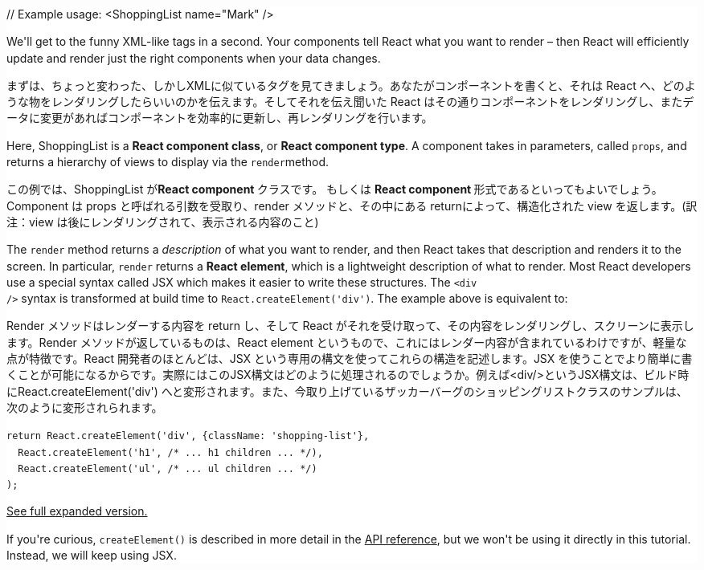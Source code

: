 <span class="c1">// Example usage: &lt;ShoppingList name="Mark" /&gt;</span>
</code></pre>
</div>
We'll get to the funny XML-like tags in a second. Your components tell React what you want to render – then React will efficiently update and render just the right components when your data changes.

まずは、ちょっと変わった、しかしXMLに似ているタグを見てきましょう。あなたがコンポーネントを書くと、それは React へ、どのような物をレンダリングしたらいいのかを伝えます。そしてそれを伝え聞いた React はその通りコンポーネントをレンダリングし、またデータに変更があればコンポーネントを効率的に更新し、再レンダリングを行います。

Here, ShoppingList is a <strong>React component class</strong>, or <strong>React component type</strong>. A component takes in parameters, called <code>props</code>, and returns a hierarchy of views to display via the <code>render</code>method.

この例では、ShoppingList が<strong>React component </strong>クラスです。 もしくは <strong>React component </strong>形式であるといってもよいでしょう。Component は props と呼ばれる引数を受取り、render メソッドと、その中にある returnによって、構造化された view を返します。(訳注：view は後にレンダリングされて、表示される内容のこと)

The <code>render</code> method returns a <em>description</em> of what you want to render, and then React takes that description and renders it to the screen. In particular, <code>render</code> returns a <strong>React element</strong>, which is a lightweight description of what to render. Most React developers use a special syntax called JSX which makes it easier to write these structures. The <code>&lt;div /&gt;</code> syntax is transformed at build time to <code>React.createElement('div')</code>. The example above is equivalent to:

Render メソッドはレンダーする内容を return し、そして React がそれを受け取って、その内容をレンダリングし、スクリーンに表示します。Render メソッドが返しているものは、React element というもので、これにはレンダー内容が含まれているわけですが、軽量な点が特徴です。React 開発者のほとんどは、JSX という専用の構文を使ってこれらの構造を記述します。JSX を使うことでより簡単に書くことが可能になるからです。実際にはこのJSX構文はどのように処理されるのでしょうか。例えば&lt;div/&gt;というJSX構文は、ビルド時にReact.createElement('div') へと変形されます。また、今取り上げているザッカーバーグのショッピングリストクラスのサンプルは、次のように変形されられます。
<div class="highlight">
<pre><code class="language-javascript" data-lang="javascript"><span class="k">return</span> <span class="nx">React</span><span class="p">.</span><span class="nx">createElement</span><span class="p">(</span><span class="s1">'div'</span><span class="p">,</span> <span class="p">{</span><span class="nx">className</span><span class="o">:</span> <span class="s1">'shopping-list'</span><span class="p">},</span>
  <span class="nx">React</span><span class="p">.</span><span class="nx">createElement</span><span class="p">(</span><span class="s1">'h1'</span><span class="p">,</span> <span class="cm">/* ... h1 children ... */</span><span class="p">),</span>
  <span class="nx">React</span><span class="p">.</span><span class="nx">createElement</span><span class="p">(</span><span class="s1">'ul'</span><span class="p">,</span> <span class="cm">/* ... ul children ... */</span><span class="p">)</span>
<span class="p">);</span>
</code></pre>
</div>
<a href="https://babeljs.io/repl/#?babili=false&amp;evaluate=false&amp;lineWrap=false&amp;presets=react&amp;targets=&amp;browsers=&amp;builtIns=false&amp;debug=false&amp;experimental=false&amp;loose=false&amp;spec=false&amp;playground=true&amp;code=%3Cdiv%20className%3D%22shopping-list%22%3E%0A%20%20%3Ch1%3EShopping%20List%20for%20%7Bprops.name%7D%3C%2Fh1%3E%0A%20%20%3Cul%3E%0A%20%20%20%20%3Cli%3EInstagram%3C%2Fli%3E%0A%20%20%20%20%3Cli%3EWhatsApp%3C%2Fli%3E%0A%20%20%20%20%3Cli%3EOculus%3C%2Fli%3E%0A%20%20%3C%2Ful%3E%0A%3C%2Fdiv%3E">See full expanded version.</a>

If you're curious, <code>createElement()</code> is described in more detail in the <a href="https://facebook.github.io/react/docs/react-api.html#createelement">API reference</a>, but we won't be using it directly in this tutorial. Instead, we will keep using JSX.
